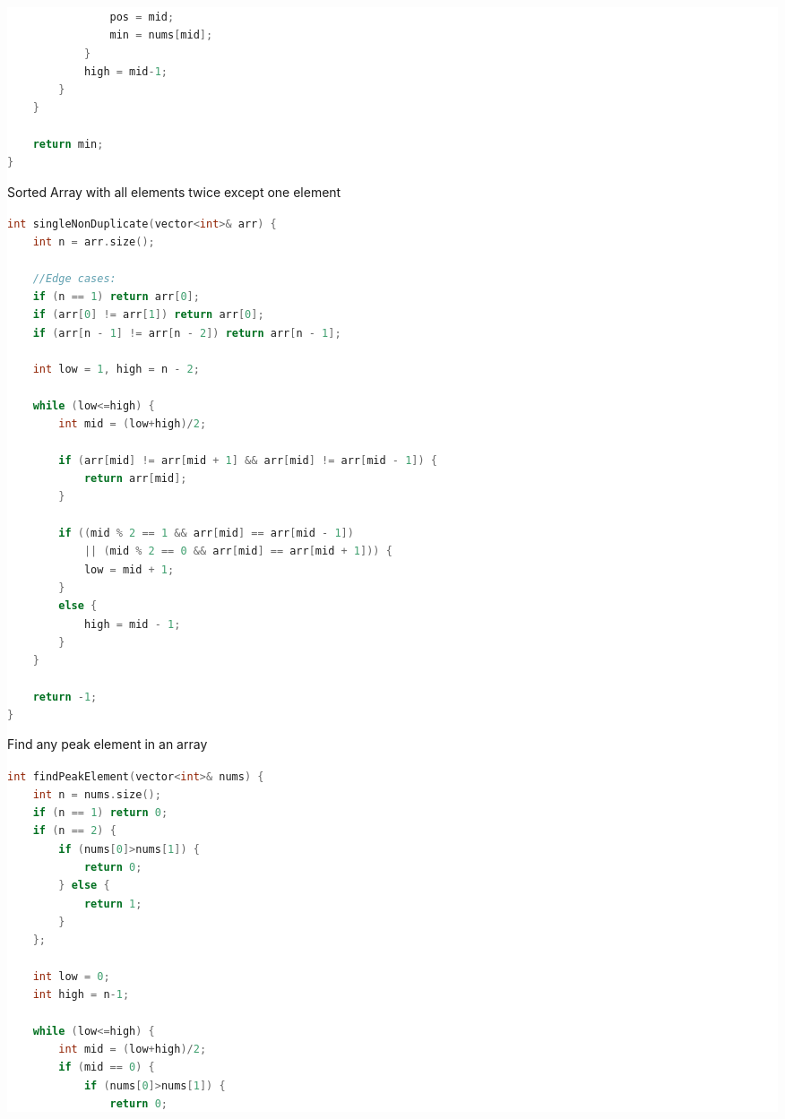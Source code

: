 ```cpp
				pos = mid;
				min = nums[mid];
			}
			high = mid-1;
		}
	}
	
	return min;
}
```

Sorted Array with all elements twice except one element 
```cpp
int singleNonDuplicate(vector<int>& arr) {
	int n = arr.size();
	
	//Edge cases:
	if (n == 1) return arr[0];
	if (arr[0] != arr[1]) return arr[0];
	if (arr[n - 1] != arr[n - 2]) return arr[n - 1];
	
	int low = 1, high = n - 2;
	
	while (low<=high) {
		int mid = (low+high)/2;
	
		if (arr[mid] != arr[mid + 1] && arr[mid] != arr[mid - 1]) {
			return arr[mid];
		}
	
		if ((mid % 2 == 1 && arr[mid] == arr[mid - 1])
			|| (mid % 2 == 0 && arr[mid] == arr[mid + 1])) {
			low = mid + 1;
		}
		else {
			high = mid - 1;
		}
	}
	
	return -1;
}
```

Find any peak element in an array
```cpp
int findPeakElement(vector<int>& nums) {
	int n = nums.size();
	if (n == 1) return 0;
	if (n == 2) {
		if (nums[0]>nums[1]) {
			return 0;
		} else {
			return 1;
		}
	};

	int low = 0;
	int high = n-1;

	while (low<=high) {
		int mid = (low+high)/2;
		if (mid == 0) {
			if (nums[0]>nums[1]) {
				return 0;
```